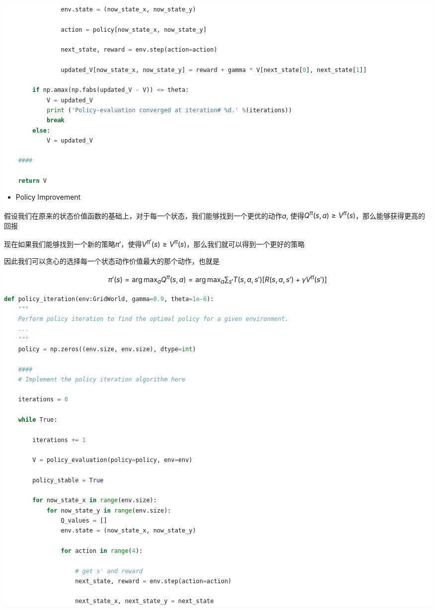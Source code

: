 ```python
                env.state = (now_state_x, now_state_y)

                action = policy[now_state_x, now_state_y]

                next_state, reward = env.step(action=action)

                updated_V[now_state_x, now_state_y] = reward + gamma * V[next_state[0], next_state[1]]

        if np.amax(np.fabs(updated_V - V)) <= theta:
            V = updated_V
            print ('Policy-evaluation converged at iteration# %d.' %(iterations))
            break
        else:
            V = updated_V

    ####

    return V
```

- Policy Improvement

假设我们在原来的状态价值函数的基础上，对于每一个状态，我们能够找到一个更优的动作$a$, 使得$Q^\pi (s, a) \geq V^\pi(s)$，那么能够获得更高的回报

现在如果我们能够找到一个新的策略$\pi'$，使得$V^{\pi'}(s) \geq V^\pi(s)$，那么我们就可以得到一个更好的策略

因此我们可以贪心的选择每一个状态动作价值最大的那个动作，也就是

$$
\pi'(s) = \arg \max_a Q^\pi(s, a) = \arg \max_a \sum_{s'} T(s, a, s') [R(s, a, s') + \gamma V^\pi(s')]
$$

```python
def policy_iteration(env:GridWorld, gamma=0.9, theta=1e-6):
    """
    Perform policy iteration to find the optimal policy for a given environment.
    ...
    """
    policy = np.zeros((env.size, env.size), dtype=int)

    ####
    # Implement the policy iteration algorithm here

    iterations = 0

    while True:

        iterations += 1

        V = policy_evaluation(policy=policy, env=env)

        policy_stable = True

        for now_state_x in range(env.size):
            for now_state_y in range(env.size):
                Q_values = []
                env.state = (now_state_x, now_state_y)

                for action in range(4):

                    # get s' and reward
                    next_state, reward = env.step(action=action)

                    next_state_x, next_state_y = next_state
```